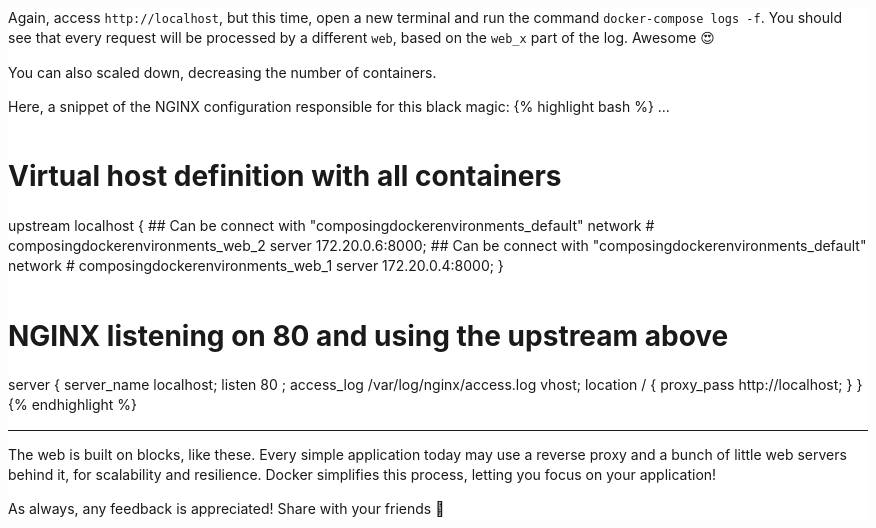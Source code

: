 Again, access `http://localhost`, but this time, open a new terminal and run the command `docker-compose logs -f`. You should see that every request will be processed by a different `web`, based on the `web_x` part of the log. Awesome :heart_eyes:

You can also scaled down, decreasing the number of containers. 

Here, a snippet of the NGINX configuration responsible for this black magic:
{% highlight bash %}
...
# Virtual host definition with all containers
upstream localhost {
    ## Can be connect with "composingdockerenvironments_default" network
    # composingdockerenvironments_web_2
    server 172.20.0.6:8000;
    ## Can be connect with "composingdockerenvironments_default" network
    # composingdockerenvironments_web_1
    server 172.20.0.4:8000;
}

# NGINX listening on 80 and using the upstream above
server {
    server_name localhost;
    listen 80 ;
    access_log /var/log/nginx/access.log vhost;
    location / {
        proxy_pass http://localhost;
    }
}
{% endhighlight %}

---

The web is built on blocks, like these. Every simple application today may use a reverse proxy and a bunch of little web servers behind it, for scalability and resilience. Docker simplifies this process, letting you focus on your application!

As always, any feedback is appreciated! Share with your friends :metal:
